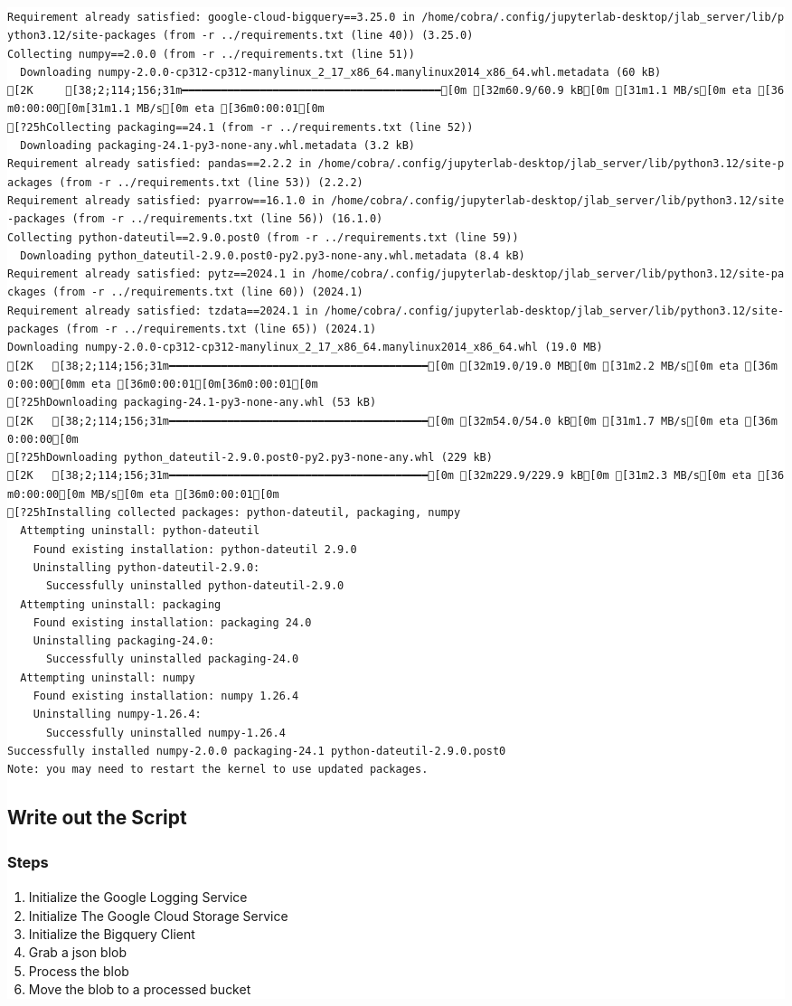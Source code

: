     Requirement already satisfied: google-cloud-bigquery==3.25.0 in /home/cobra/.config/jupyterlab-desktop/jlab_server/lib/python3.12/site-packages (from -r ../requirements.txt (line 40)) (3.25.0)
    Collecting numpy==2.0.0 (from -r ../requirements.txt (line 51))
      Downloading numpy-2.0.0-cp312-cp312-manylinux_2_17_x86_64.manylinux2014_x86_64.whl.metadata (60 kB)
    [2K     [38;2;114;156;31m━━━━━━━━━━━━━━━━━━━━━━━━━━━━━━━━━━━━━━━━[0m [32m60.9/60.9 kB[0m [31m1.1 MB/s[0m eta [36m0:00:00[0m[31m1.1 MB/s[0m eta [36m0:00:01[0m
    [?25hCollecting packaging==24.1 (from -r ../requirements.txt (line 52))
      Downloading packaging-24.1-py3-none-any.whl.metadata (3.2 kB)
    Requirement already satisfied: pandas==2.2.2 in /home/cobra/.config/jupyterlab-desktop/jlab_server/lib/python3.12/site-packages (from -r ../requirements.txt (line 53)) (2.2.2)
    Requirement already satisfied: pyarrow==16.1.0 in /home/cobra/.config/jupyterlab-desktop/jlab_server/lib/python3.12/site-packages (from -r ../requirements.txt (line 56)) (16.1.0)
    Collecting python-dateutil==2.9.0.post0 (from -r ../requirements.txt (line 59))
      Downloading python_dateutil-2.9.0.post0-py2.py3-none-any.whl.metadata (8.4 kB)
    Requirement already satisfied: pytz==2024.1 in /home/cobra/.config/jupyterlab-desktop/jlab_server/lib/python3.12/site-packages (from -r ../requirements.txt (line 60)) (2024.1)
    Requirement already satisfied: tzdata==2024.1 in /home/cobra/.config/jupyterlab-desktop/jlab_server/lib/python3.12/site-packages (from -r ../requirements.txt (line 65)) (2024.1)
    Downloading numpy-2.0.0-cp312-cp312-manylinux_2_17_x86_64.manylinux2014_x86_64.whl (19.0 MB)
    [2K   [38;2;114;156;31m━━━━━━━━━━━━━━━━━━━━━━━━━━━━━━━━━━━━━━━━[0m [32m19.0/19.0 MB[0m [31m2.2 MB/s[0m eta [36m0:00:00[0mm eta [36m0:00:01[0m[36m0:00:01[0m
    [?25hDownloading packaging-24.1-py3-none-any.whl (53 kB)
    [2K   [38;2;114;156;31m━━━━━━━━━━━━━━━━━━━━━━━━━━━━━━━━━━━━━━━━[0m [32m54.0/54.0 kB[0m [31m1.7 MB/s[0m eta [36m0:00:00[0m
    [?25hDownloading python_dateutil-2.9.0.post0-py2.py3-none-any.whl (229 kB)
    [2K   [38;2;114;156;31m━━━━━━━━━━━━━━━━━━━━━━━━━━━━━━━━━━━━━━━━[0m [32m229.9/229.9 kB[0m [31m2.3 MB/s[0m eta [36m0:00:00[0m MB/s[0m eta [36m0:00:01[0m
    [?25hInstalling collected packages: python-dateutil, packaging, numpy
      Attempting uninstall: python-dateutil
        Found existing installation: python-dateutil 2.9.0
        Uninstalling python-dateutil-2.9.0:
          Successfully uninstalled python-dateutil-2.9.0
      Attempting uninstall: packaging
        Found existing installation: packaging 24.0
        Uninstalling packaging-24.0:
          Successfully uninstalled packaging-24.0
      Attempting uninstall: numpy
        Found existing installation: numpy 1.26.4
        Uninstalling numpy-1.26.4:
          Successfully uninstalled numpy-1.26.4
    Successfully installed numpy-2.0.0 packaging-24.1 python-dateutil-2.9.0.post0
    Note: you may need to restart the kernel to use updated packages.


## Write out the Script

### Steps
1. Initialize the Google Logging Service
2. Initialize The Google Cloud Storage Service
1. Initialize the Bigquery Client
2. Grab a json blob
3. Process the blob
4. Move the blob to a processed bucket
